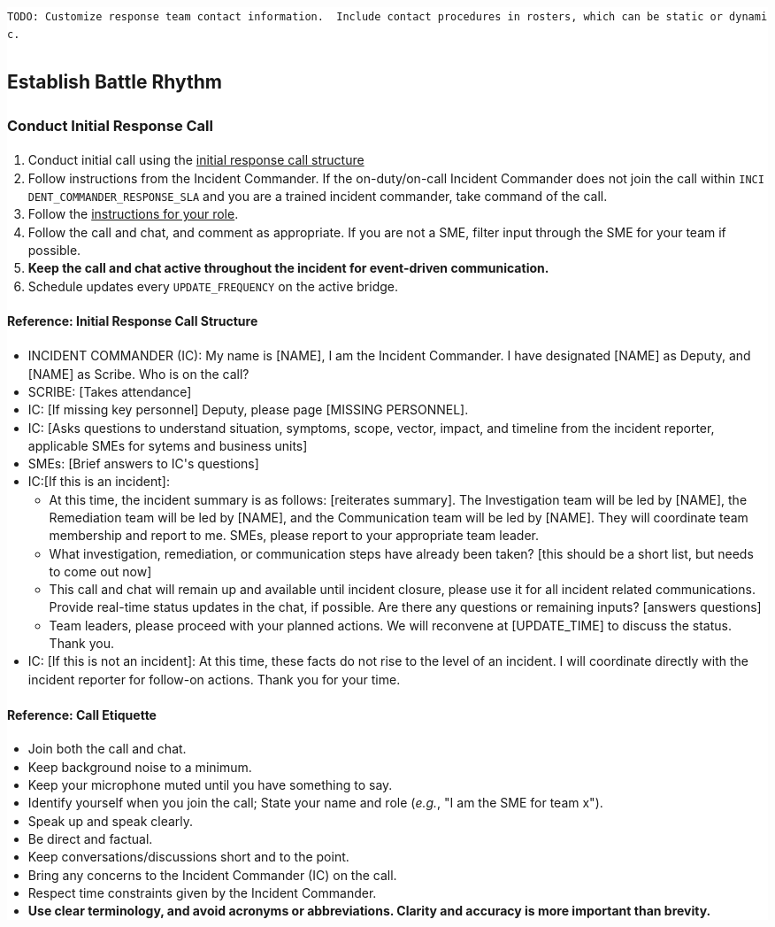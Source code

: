 `TODO: Customize response team contact information.  Include contact procedures in rosters, which can be static or dynamic.`

</div>

## Establish Battle Rhythm

### Conduct Initial Response Call
1. Conduct initial call using the [initial response call structure](#reference-initial-response-call-structure)
1. Follow instructions from the Incident Commander.  If the on-duty/on-call Incident Commander does not join the call within `INCIDENT_COMMANDER_RESPONSE_SLA` and you are a trained incident commander, take command of the call.
1. Follow the [instructions for your role](#roles).
1. Follow the call and chat, and comment as appropriate.  If you are not a SME, filter input through the SME for your team if possible.
1. **Keep the call and chat active throughout the incident for event-driven communication.**
1. Schedule updates every `UPDATE_FREQUENCY` on the active bridge.

<div class="reference">

#### Reference: Initial Response Call Structure

* INCIDENT COMMANDER (IC): My name is [NAME], I am the Incident Commander.  I have designated [NAME] as Deputy, and [NAME] as Scribe. Who is on the call?
* SCRIBE: [Takes attendance]
* IC: [If missing key personnel] Deputy, please page [MISSING PERSONNEL].
* IC: [Asks questions to understand situation, symptoms, scope, vector, impact, and timeline from the incident reporter, applicable SMEs for sytems and business units]
* SMEs: [Brief answers to IC's questions]
* IC:[If this is an incident]:
    * At this time, the incident summary is as follows: [reiterates summary].  The Investigation team will be led by [NAME], the Remediation team will be led by [NAME], and the Communication team will be led by [NAME].  They will coordinate team membership and report to me.  SMEs, please report to your appropriate team leader.
    * What investigation, remediation, or communication steps have already been taken? [this should be a short list, but needs to come out now]
    * This call and chat will remain up and available until incident closure, please use it for all incident related communications.  Provide real-time status updates in the chat, if possible.  Are there any questions or remaining inputs? [answers questions]
    * Team leaders, please proceed with your planned actions.  We will reconvene at [UPDATE_TIME] to discuss the status.  Thank you.
* IC: [If this is not an incident]: At this time, these facts do not rise to the level of an incident.  I will coordinate directly with the incident reporter for follow-on actions.  Thank you for your time.

</div>
<div class="reference">

#### Reference: Call Etiquette

* Join both the call and chat.
* Keep background noise to a minimum.
* Keep your microphone muted until you have something to say.
* Identify yourself when you join the call; State your name and role (_e.g._, "I am the SME for team x").
* Speak up and speak clearly.
* Be direct and factual.
* Keep conversations/discussions short and to the point.
* Bring any concerns to the Incident Commander (IC) on the call.
* Respect time constraints given by the Incident Commander.
* **Use clear terminology, and avoid acronyms or abbreviations. Clarity and accuracy is more important than brevity.**
